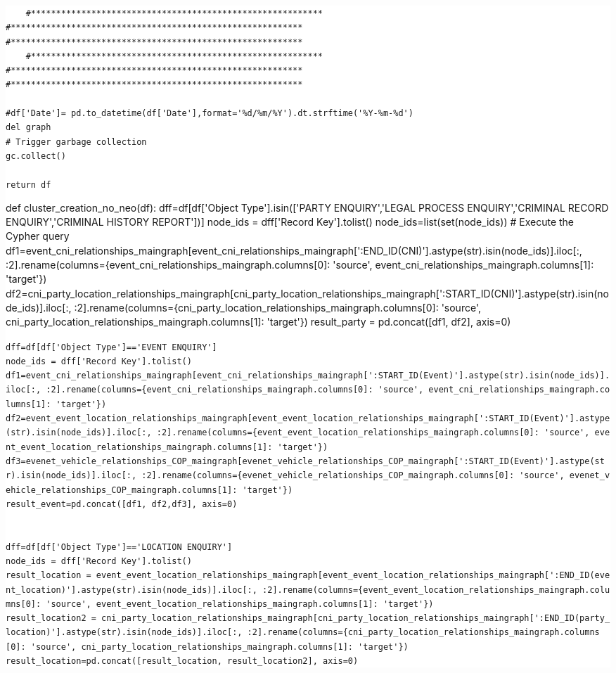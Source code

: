         #**********************************************************
    #**********************************************************
    #**********************************************************
        #**********************************************************
    #**********************************************************
    #**********************************************************

    #df['Date']= pd.to_datetime(df['Date'],format='%d/%m/%Y').dt.strftime('%Y-%m-%d')
    del graph
    # Trigger garbage collection
    gc.collect()

    return df

def cluster_creation_no_neo(df):
    dff=df[df['Object Type'].isin(['PARTY ENQUIRY','LEGAL PROCESS ENQUIRY','CRIMINAL RECORD ENQUIRY','CRIMINAL HISTORY REPORT'])]
    node_ids = dff['Record Key'].tolist()
    node_ids=list(set(node_ids))
    # Execute the Cypher query
    df1=event_cni_relationships_maingraph[event_cni_relationships_maingraph[':END_ID(CNI)'].astype(str).isin(node_ids)].iloc[:, :2].rename(columns={event_cni_relationships_maingraph.columns[0]: 'source', event_cni_relationships_maingraph.columns[1]: 'target'})
    df2=cni_party_location_relationships_maingraph[cni_party_location_relationships_maingraph[':START_ID(CNI)'].astype(str).isin(node_ids)].iloc[:, :2].rename(columns={cni_party_location_relationships_maingraph.columns[0]: 'source', cni_party_location_relationships_maingraph.columns[1]: 'target'})
    result_party = pd.concat([df1, df2], axis=0)
    

    dff=df[df['Object Type']=='EVENT ENQUIRY']
    node_ids = dff['Record Key'].tolist()
    df1=event_cni_relationships_maingraph[event_cni_relationships_maingraph[':START_ID(Event)'].astype(str).isin(node_ids)].iloc[:, :2].rename(columns={event_cni_relationships_maingraph.columns[0]: 'source', event_cni_relationships_maingraph.columns[1]: 'target'})
    df2=event_event_location_relationships_maingraph[event_event_location_relationships_maingraph[':START_ID(Event)'].astype(str).isin(node_ids)].iloc[:, :2].rename(columns={event_event_location_relationships_maingraph.columns[0]: 'source', event_event_location_relationships_maingraph.columns[1]: 'target'})
    df3=evenet_vehicle_relationships_COP_maingraph[evenet_vehicle_relationships_COP_maingraph[':START_ID(Event)'].astype(str).isin(node_ids)].iloc[:, :2].rename(columns={evenet_vehicle_relationships_COP_maingraph.columns[0]: 'source', evenet_vehicle_relationships_COP_maingraph.columns[1]: 'target'})
    result_event=pd.concat([df1, df2,df3], axis=0)
    

    dff=df[df['Object Type']=='LOCATION ENQUIRY']
    node_ids = dff['Record Key'].tolist()
    result_location = event_event_location_relationships_maingraph[event_event_location_relationships_maingraph[':END_ID(event_location)'].astype(str).isin(node_ids)].iloc[:, :2].rename(columns={event_event_location_relationships_maingraph.columns[0]: 'source', event_event_location_relationships_maingraph.columns[1]: 'target'})
    result_location2 = cni_party_location_relationships_maingraph[cni_party_location_relationships_maingraph[':END_ID(party_location)'].astype(str).isin(node_ids)].iloc[:, :2].rename(columns={cni_party_location_relationships_maingraph.columns[0]: 'source', cni_party_location_relationships_maingraph.columns[1]: 'target'})
    result_location=pd.concat([result_location, result_location2], axis=0)
